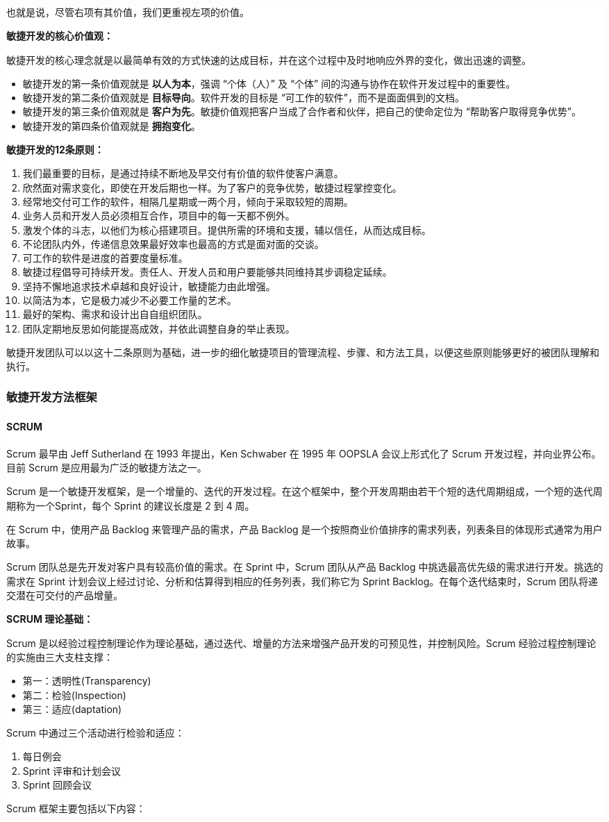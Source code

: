 也就是说，尽管右项有其价值，我们更重视左项的价值。

**敏捷开发的核心价值观：**

敏捷开发的核心理念就是以最简单有效的方式快速的达成目标，并在这个过程中及时地响应外界的变化，做出迅速的调整。

- 敏捷开发的第一条价值观就是 **以人为本**，强调 “个体（人）” 及 “个体” 间的沟通与协作在软件开发过程中的重要性。
- 敏捷开发的第二条价值观就是 **目标导向**。软件开发的目标是 “可工作的软件”，而不是面面俱到的文档。
- 敏捷开发的第三条价值观就是 **客户为先**。敏捷价值观把客户当成了合作者和伙伴，把自己的使命定位为 “帮助客户取得竞争优势”。
- 敏捷开发的第四条价值观就是 **拥抱变化**。

**敏捷开发的12条原则：**

1. 我们最重要的目标，是通过持续不断地及早交付有价值的软件使客户满意。
2. 欣然面对需求变化，即使在开发后期也一样。为了客户的竞争优势，敏捷过程掌控变化。
3. 经常地交付可工作的软件，相隔几星期或一两个月，倾向于采取较短的周期。
4. 业务人员和开发人员必须相互合作，项目中的每一天都不例外。
5. 激发个体的斗志，以他们为核心搭建项目。提供所需的环境和支援，辅以信任，从而达成目标。
6. 不论团队内外，传递信息效果最好效率也最高的方式是面对面的交谈。
7. 可工作的软件是进度的首要度量标准。
8. 敏捷过程倡导可持续开发。责任人、开发人员和用户要能够共同维持其步调稳定延续。
9. 坚持不懈地追求技术卓越和良好设计，敏捷能力由此增强。
10. 以简洁为本，它是极力减少不必要工作量的艺术。
11. 最好的架构、需求和设计出自自组织团队。
12. 团队定期地反思如何能提高成效，并依此调整自身的举止表现。

敏捷开发团队可以以这十二条原则为基础，进一步的细化敏捷项目的管理流程、步骤、和方法工具，以便这些原则能够更好的被团队理解和执行。

### 敏捷开发方法框架

#### SCRUM

Scrum 最早由 Jeff Sutherland 在 1993 年提出，Ken Schwaber 在 1995 年 OOPSLA 会议上形式化了 Scrum 开发过程，并向业界公布。目前 Scrum 是应用最为广泛的敏捷方法之一。

Scrum 是一个敏捷开发框架，是一个增量的、迭代的开发过程。在这个框架中，整个开发周期由若干个短的迭代周期组成，一个短的迭代周期称为一个Sprint，每个 Sprint 的建议长度是 2 到 4 周。

在 Scrum 中，使用产品 Backlog 来管理产品的需求，产品 Backlog 是一个按照商业价值排序的需求列表，列表条目的体现形式通常为用户故事。

Scrum 团队总是先开发对客户具有较高价值的需求。在 Sprint 中，Scrum 团队从产品 Backlog 中挑选最高优先级的需求进行开发。挑选的需求在 Sprint 计划会议上经过讨论、分析和估算得到相应的任务列表，我们称它为 Sprint Backlog。在每个迭代结束时，Scrum 团队将递交潜在可交付的产品增量。

**SCRUM 理论基础：**

Scrum 是以经验过程控制理论作为理论基础，通过迭代、增量的方法来增强产品开发的可预见性，并控制风险。Scrum 经验过程控制理论的实施由三大支柱支撑：

- 第一：透明性(Transparency)
- 第二：检验(Inspection)
- 第三：适应(daptation)

Scrum 中通过三个活动进行检验和适应：

1. 每日例会
2. Sprint 评审和计划会议
3. Sprint 回顾会议

Scrum 框架主要包括以下内容：
